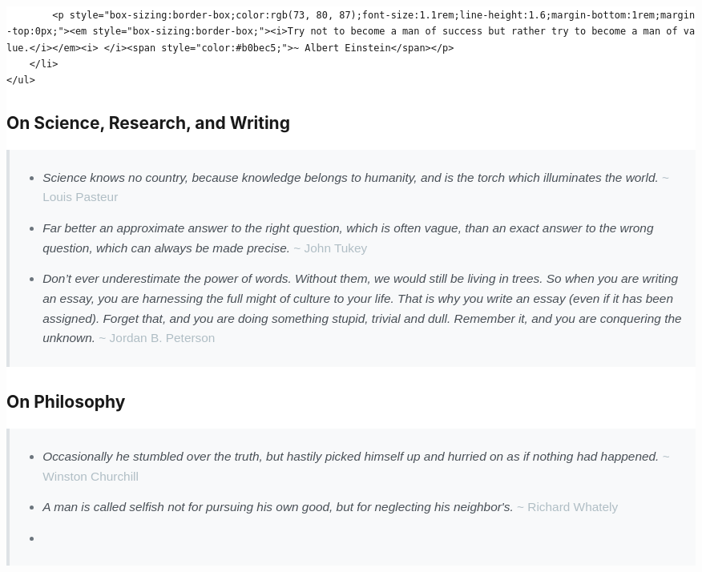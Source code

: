             <p style="box-sizing:border-box;color:rgb(73, 80, 87);font-size:1.1rem;line-height:1.6;margin-bottom:1rem;margin-top:0px;"><em style="box-sizing:border-box;"><i>Try not to become a man of success but rather try to become a man of value.</i></em><i> </i><span style="color:#b0bec5;">~ Albert Einstein</span></p>
        </li>
    </ul>
</blockquote>
<h2><strong>On Science, Research, and Writing</strong></h2>
<blockquote style="-webkit-text-stroke-width:0px;background-color:rgb(248, 249, 250);border-left:4px solid rgb(222, 226, 230);box-sizing:border-box;color:rgb(108, 117, 125);font-family:Arial, sans-serif;font-size:16px;font-variant-caps:normal;font-variant-ligatures:normal;font-weight:400;letter-spacing:normal;margin:1rem 0px;orphans:2;padding:0.5rem 1rem;text-align:start;text-decoration-color:initial;text-decoration-style:initial;text-decoration-thickness:initial;text-indent:0px;text-transform:none;white-space:normal;widows:2;word-spacing:0px;">
    <ul>
        <li>
            <p style="box-sizing:border-box;color:rgb(73, 80, 87);font-size:1.1rem;line-height:1.6;margin-bottom:1rem;margin-top:0px;"><em style="box-sizing:border-box;"><i>Science knows no country, because knowledge belongs to humanity, and is the torch which illuminates the world.</i></em><span style="color:#b0bec5;"> ~ Louis Pasteur</span></p>
        </li>
        <li>
            <p style="box-sizing:border-box;color:rgb(73, 80, 87);font-size:1.1rem;line-height:1.6;margin-bottom:1rem;margin-top:0px;"><em style="box-sizing:border-box;"><i>Far better an approximate answer to the right question, which is often vague, than an exact answer to the wrong question, which can always be made precise.</i></em><i> </i><span style="color:#b0bec5;">~ John Tukey</span></p>
        </li>
        <li>
            <p style="box-sizing:border-box;color:rgb(73, 80, 87);font-size:1.1rem;line-height:1.6;margin-bottom:1rem;margin-top:0px;"><em style="box-sizing:border-box;"><i>Don’t ever underestimate the power of words. Without them, we would still be living in trees. So when you are writing an essay, you are harnessing the full might of culture to your life. That is why you write an essay (even if it has been assigned). Forget that, and you are doing something stupid, trivial and dull. Remember it, and you are conquering the unknown.</i></em><i> </i><span style="color:#b0bec5;">~ Jordan B. Peterson</span></p>
        </li>
    </ul>
</blockquote>
<h2><strong>On Philosophy</strong></h2>
<blockquote style="-webkit-text-stroke-width:0px;background-color:rgb(248, 249, 250);border-left:4px solid rgb(222, 226, 230);box-sizing:border-box;color:rgb(108, 117, 125);font-family:Arial, sans-serif;font-size:16px;font-variant-caps:normal;font-variant-ligatures:normal;font-weight:400;letter-spacing:normal;margin:1rem 0px;orphans:2;padding:0.5rem 1rem;text-align:start;text-decoration-color:initial;text-decoration-style:initial;text-decoration-thickness:initial;text-indent:0px;text-transform:none;white-space:normal;widows:2;word-spacing:0px;">
    <ul>
        <li>
            <p style="box-sizing:border-box;color:rgb(73, 80, 87);font-size:1.1rem;line-height:1.6;margin-bottom:1rem;margin-top:0px;"><em style="box-sizing:border-box;"><i>Occasionally he stumbled over the truth, but hastily picked himself up and hurried on as if nothing had happened.</i></em><i> </i><span style="color:#b0bec5;">~ Winston Churchill</span></p>
        </li>
        <li>
            <p style="box-sizing:border-box;color:rgb(73, 80, 87);font-size:1.1rem;line-height:1.6;margin-bottom:1rem;margin-top:0px;"><em style="box-sizing:border-box;"><i>A man is called selfish not for pursuing his own good, but for neglecting his neighbor's.</i></em><i> </i><span style="color:#b0bec5;">~ Richard Whately</span></p>
        </li>
        <li>